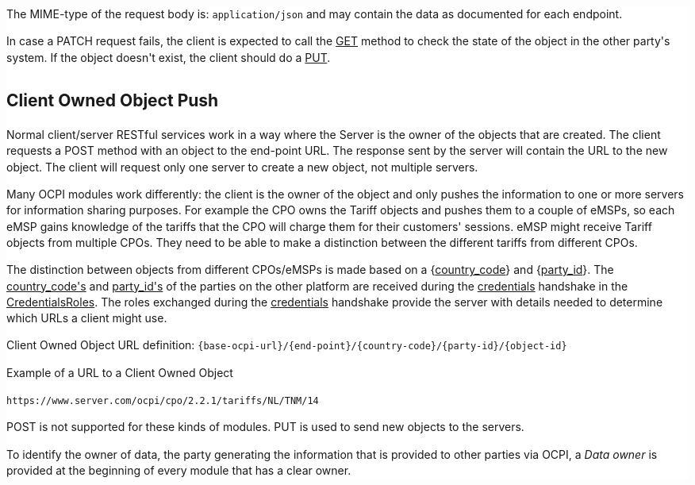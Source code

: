 The MIME-type of the request body is: `application/json` and may contain the data as documented for each endpoint.

In case a PATCH request fails, the client is expected to call the [GET](/04-transport-and-format/01-json-http-implementation-guide.md#get-method) method to check the
state of the object in the other party's system. If the object doesn't exist, the client should do a
[PUT](/04-transport-and-format/01-json-http-implementation-guide.md#put-method).

## Client Owned Object Push

Normal client/server RESTful services work in a way where the Server is the owner of the objects that are created. The
client requests a POST method with an object to the end-point URL. The response sent by the server will contain the URL
to the new object. The client will request only one server to create a new object, not multiple servers.

Many OCPI modules work differently: the client is the owner of the object and only pushes the information to one or more
servers for information sharing purposes. For example the CPO owns the Tariff objects and pushes them to a couple of
eMSPs, so each eMSP gains knowledge of the tariffs that the CPO will charge them for their customers' sessions. eMSP
might receive Tariff objects from multiple CPOs. They need to be able to make a distinction between the different
tariffs from different CPOs.

The distinction between objects from different CPOs/eMSPs is made based on a
{[country_code](/06-modules/02-credentials/06-object-description.md#credentials-object)} and
{[party_id](/06-modules/02-credentials/06-object-description.md#credentials-object)}. The
[country_code's](/06-modules/02-credentials/06-object-description.md#credentials-object) and
[party_id's](/06-modules/02-credentials/06-object-description.md#credentials-object) of the parties on the other platform are received
during the [credentials](/06-modules/02-credentials/01-intro.md) handshake in the
[CredentialsRoles](/06-modules/02-credentials/07-data-types.md#credentialsrole-class). The roles exchanged during the
[credentials](/06-modules/02-credentials/01-intro.md) handshake provide the server with details needed
to determine which URLs a client might use.

Client Owned Object URL definition: `{base-ocpi-url}/{end-point}/{country-code}/{party-id}/{object-id}`

Example of a URL to a Client Owned Object

```http
https://www.server.com/ocpi/cpo/2.2.1/tariffs/NL/TNM/14
```

POST is not supported for these kinds of modules. PUT is used to send new objects to the servers.

To identify the owner of data, the party generating the information that is provided to other parties via OCPI, a *Data
owner* is provided at the beginning of every module that has a clear owner.
